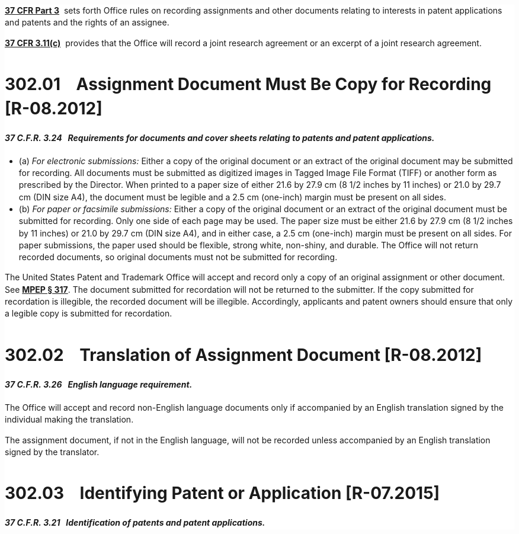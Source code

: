 **[37 CFR Part 3](https://mpep.uspto.gov/RDMS/MPEP/print?version=current&href=d0e17683.html#//d0e336097.html)**  sets forth Office rules on recording assignments and other documents relating to interests in patent applications and patents and the rights of an assignee.

**[37 CFR 3.11(c)](https://mpep.uspto.gov/RDMS/MPEP/print?version=current&href=d0e17683.html#//d0e336150.html)**  provides that the Office will record a joint research agreement or an excerpt of a joint research agreement.

# 302.01    Assignment Document Must Be Copy for Recording [R-08.2012]

#### _37 C.F.R. 3.24   Requirements for documents and cover sheets relating to patents and patent applications._

- (a) _For electronic submissions:_ Either a copy of the original document or an extract of the original document may be submitted for recording. All documents must be submitted as digitized images in Tagged Image File Format (TIFF) or another form as prescribed by the Director. When printed to a paper size of either 21.6 by 27.9 cm (8 1/2 inches by 11 inches) or 21.0 by 29.7 cm (DIN size A4), the document must be legible and a 2.5 cm (one-inch) margin must be present on all sides.
- (b) _For paper or facsimile submissions:_ Either a copy of the original document or an extract of the original document must be submitted for recording. Only one side of each page may be used. The paper size must be either 21.6 by 27.9 cm (8 1/2 inches by 11 inches) or 21.0 by 29.7 cm (DIN size A4), and in either case, a 2.5 cm (one-inch) margin must be present on all sides. For paper submissions, the paper used should be flexible, strong white, non-shiny, and durable. The Office will not return recorded documents, so original documents must not be submitted for recording.

The United States Patent and Trademark Office will accept and record only a copy of an original assignment or other document. See **[MPEP § 317](https://mpep.uspto.gov/RDMS/MPEP/print?version=current&href=d0e17683.html#//d0e19426.html)**. The document submitted for recordation will not be returned to the submitter. If the copy submitted for recordation is illegible, the recorded document will be illegible. Accordingly, applicants and patent owners should ensure that only a legible copy is submitted for recordation.

# 302.02    Translation of Assignment Document [R-08.2012]

#### _37 C.F.R. 3.26   English language requirement._

The Office will accept and record non-English language documents only if accompanied by an English translation signed by the individual making the translation.

The assignment document, if not in the English language, will not be recorded unless accompanied by an English translation signed by the translator.

# 302.03    Identifying Patent or Application [R-07.2015]

#### _37 C.F.R. 3.21   Identification of patents and patent applications._
